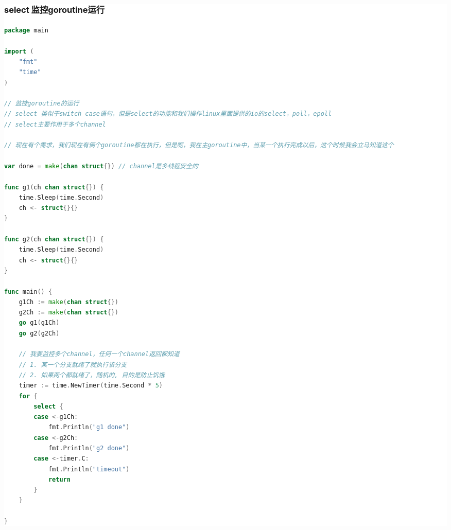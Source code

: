 

### select 监控goroutine运行

```go
package main

import (
	"fmt"
	"time"
)

// 监控goroutine的运行
// select 类似于switch case语句，但是select的功能和我们操作linux里面提供的io的select，poll，epoll
// select主要作用于多个channel

// 现在有个需求，我们现在有俩个goroutine都在执行，但是呢，我在主goroutine中，当某一个执行完成以后，这个时候我会立马知道这个

var done = make(chan struct{}) // channel是多线程安全的

func g1(ch chan struct{}) {
	time.Sleep(time.Second)
	ch <- struct{}{}
}

func g2(ch chan struct{}) {
	time.Sleep(time.Second)
	ch <- struct{}{}
}

func main() {
	g1Ch := make(chan struct{})
	g2Ch := make(chan struct{})
	go g1(g1Ch)
	go g2(g2Ch)

	// 我要监控多个channel，任何一个channel返回都知道
	// 1. 某一个分支就绪了就执行该分支
	// 2. 如果两个都就绪了，随机的, 目的是防止饥饿
	timer := time.NewTimer(time.Second * 5)
	for {
		select {
		case <-g1Ch:
			fmt.Println("g1 done")
		case <-g2Ch:
			fmt.Println("g2 done")
		case <-timer.C:
			fmt.Println("timeout")
			return
		}
	}

}

```

